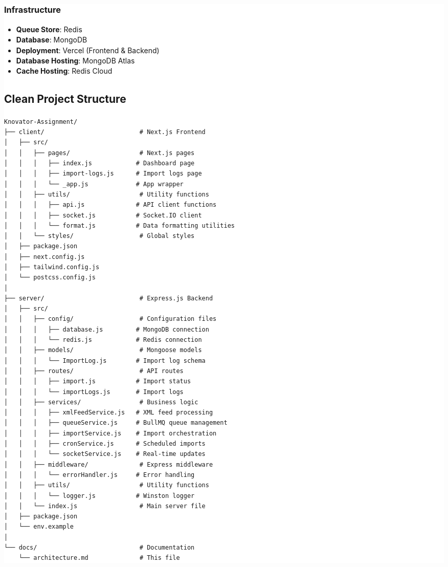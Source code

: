 ### Infrastructure
- **Queue Store**: Redis
- **Database**: MongoDB
- **Deployment**: Vercel (Frontend & Backend)
- **Database Hosting**: MongoDB Atlas
- **Cache Hosting**: Redis Cloud

## Clean Project Structure

```
Knovator-Assignment/
├── client/                          # Next.js Frontend
│   ├── src/
│   │   ├── pages/                   # Next.js pages
│   │   │   ├── index.js            # Dashboard page
│   │   │   ├── import-logs.js      # Import logs page
│   │   │   └── _app.js             # App wrapper
│   │   ├── utils/                   # Utility functions
│   │   │   ├── api.js              # API client functions
│   │   │   ├── socket.js           # Socket.IO client
│   │   │   └── format.js           # Data formatting utilities
│   │   └── styles/                  # Global styles
│   ├── package.json
│   ├── next.config.js
│   ├── tailwind.config.js
│   └── postcss.config.js
│
├── server/                          # Express.js Backend
│   ├── src/
│   │   ├── config/                  # Configuration files
│   │   │   ├── database.js         # MongoDB connection
│   │   │   └── redis.js            # Redis connection
│   │   ├── models/                  # Mongoose models
│   │   │   └── ImportLog.js        # Import log schema
│   │   ├── routes/                  # API routes
│   │   │   ├── import.js           # Import status
│   │   │   └── importLogs.js       # Import logs
│   │   ├── services/                # Business logic
│   │   │   ├── xmlFeedService.js   # XML feed processing
│   │   │   ├── queueService.js     # BullMQ queue management
│   │   │   ├── importService.js    # Import orchestration
│   │   │   ├── cronService.js      # Scheduled imports
│   │   │   └── socketService.js    # Real-time updates
│   │   ├── middleware/              # Express middleware
│   │   │   └── errorHandler.js     # Error handling
│   │   ├── utils/                   # Utility functions
│   │   │   └── logger.js           # Winston logger
│   │   └── index.js                 # Main server file
│   ├── package.json
│   └── env.example
│
└── docs/                            # Documentation
    └── architecture.md              # This file
```
